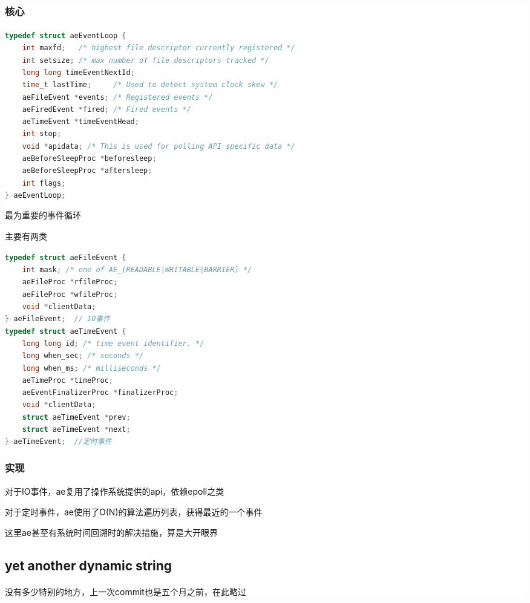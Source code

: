 ### 核心

```c
typedef struct aeEventLoop {
    int maxfd;   /* highest file descriptor currently registered */
    int setsize; /* max number of file descriptors tracked */
    long long timeEventNextId;
    time_t lastTime;     /* Used to detect system clock skew */
    aeFileEvent *events; /* Registered events */
    aeFiredEvent *fired; /* Fired events */
    aeTimeEvent *timeEventHead;
    int stop;
    void *apidata; /* This is used for polling API specific data */
    aeBeforeSleepProc *beforesleep;
    aeBeforeSleepProc *aftersleep;
    int flags;
} aeEventLoop;
```

最为重要的事件循环

主要有两类

```c
typedef struct aeFileEvent {
    int mask; /* one of AE_(READABLE|WRITABLE|BARRIER) */
    aeFileProc *rfileProc;
    aeFileProc *wfileProc;
    void *clientData;
} aeFileEvent;  // IO事件
typedef struct aeTimeEvent {
    long long id; /* time event identifier. */
    long when_sec; /* seconds */
    long when_ms; /* milliseconds */
    aeTimeProc *timeProc;
    aeEventFinalizerProc *finalizerProc;
    void *clientData;
    struct aeTimeEvent *prev;
    struct aeTimeEvent *next;
} aeTimeEvent;  //定时事件
```

### 实现

对于IO事件，ae复用了操作系统提供的api，依赖epoll之类

对于定时事件，ae使用了O(N)的算法遍历列表，获得最近的一个事件

这里ae甚至有系统时间回溯时的解决措施，算是大开眼界

## yet another dynamic string

没有多少特别的地方，上一次commit也是五个月之前，在此略过
